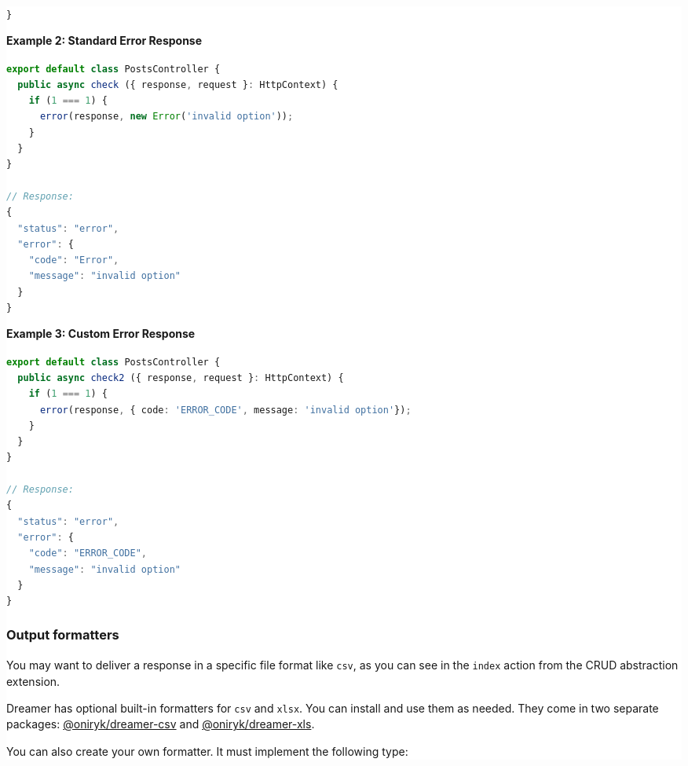 ```typescript
}
```

**Example 2: Standard Error Response**
```typescript
export default class PostsController {
  public async check ({ response, request }: HttpContext) {
    if (1 === 1) {
      error(response, new Error('invalid option'));
    }
  }
}

// Response:
{
  "status": "error",
  "error": {
    "code": "Error",
    "message": "invalid option"
  }
}
```

**Example 3: Custom Error Response**
```typescript
export default class PostsController {
  public async check2 ({ response, request }: HttpContext) {
    if (1 === 1) {
      error(response, { code: 'ERROR_CODE', message: 'invalid option'});
    }
  }
}

// Response:
{
  "status": "error",
  "error": {
    "code": "ERROR_CODE",
    "message": "invalid option"
  }
}
```

### Output formatters

You may want to deliver a response in a specific file format like `csv`, as you can see in the `index` action from the CRUD abstraction extension.

Dreamer has optional built-in formatters for `csv` and `xlsx`. You can install and use them as needed. They come in two separate packages: [@oniryk/dreamer-csv](https://www.npmjs.com/package/@oniryk/dreamer-csv) and [@oniryk/dreamer-xls](https://www.npmjs.com/package/@oniryk/dreamer-xls).

You can also create your own formatter. It must implement the following type:
